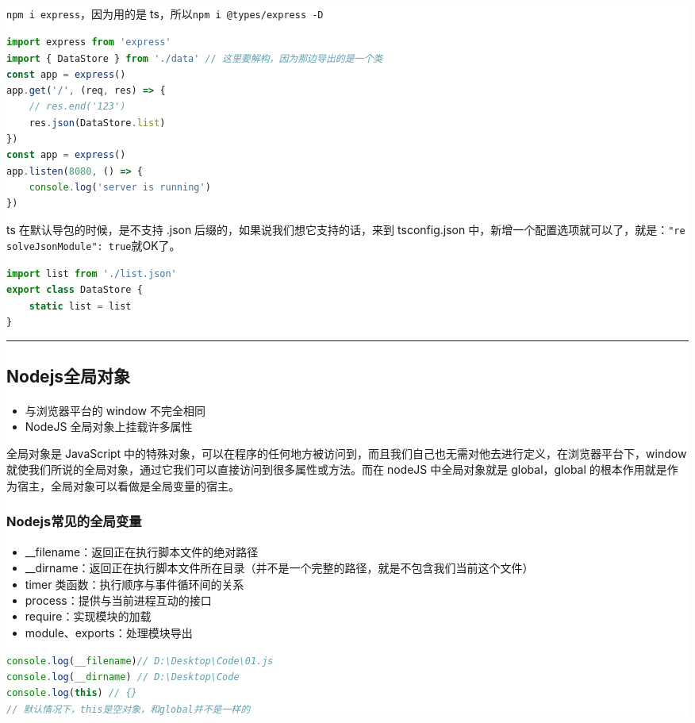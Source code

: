 `npm i express`，因为用的是 ts，所以`npm i @types/express -D`

```ts
import express from 'express'
import { DataStore } from './data' // 这里要解构，因为那边导出的是一个类
const app = express()
app.get('/', (req, res) => {
    // res.end('123')
    res.json(DataStore.list)
})
const app = express()
app.listen(8080, () => {
    console.log('server is running')
})
```

ts 在默认导包的时候，是不支持 .json 后缀的，如果说我们想它支持的话，来到 tsconfig.json 中，新增一个配置选项就可以了，就是：`"resolveJsonModule": true`就OK了。

```ts
import list from './list.json'
export class DataStore {
    static list = list
}
```



------



## Nodejs全局对象

- 与浏览器平台的 window 不完全相同
- NodeJS 全局对象上挂载许多属性

全局对象是 JavaScript 中的特殊对象，可以在程序的任何地方被访问到，而且我们自己也无需对他去进行定义，在浏览器平台下，window 就使我们所说的全局对象，通过它我们可以直接访问到很多属性或方法。而在 nodeJS 中全局对象就是 global，global 的根本作用就是作为宿主，全局对象可以看做是全局变量的宿主。



### Nodejs常见的全局变量

- __filename：返回正在执行脚本文件的绝对路径
- __dirname：返回正在执行脚本文件所在目录（并不是一个完整的路径，就是不包含我们当前这个文件）
- timer 类函数：执行顺序与事件循环间的关系
- process：提供与当前进程互动的接口
- require：实现模块的加载
- module、exports：处理模块导出

```js
console.log(__filename)// D:\Desktop\Code\01.js
console.log(__dirname) // D:\Desktop\Code
console.log(this) // {}
// 默认情况下，this是空对象，和global并不是一样的
```
